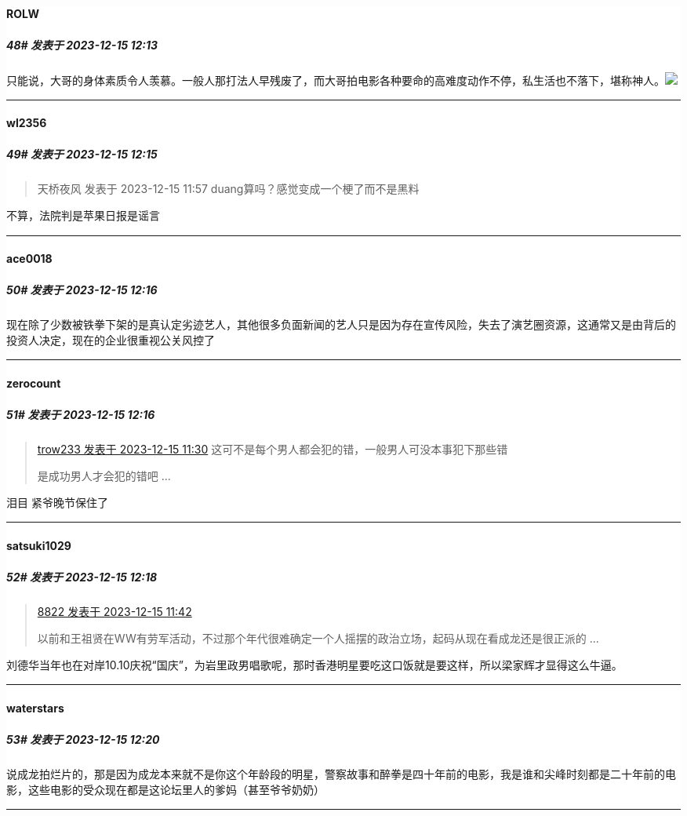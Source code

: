 ####  ROLW  
##### 48#       发表于 2023-12-15 12:13

只能说，大哥的身体素质令人羡慕。一般人那打法人早残废了，而大哥拍电影各种要命的高难度动作不停，私生活也不落下，堪称神人。<img src="https://static.saraba1st.com/image/smiley/face2017/037.png" referrerpolicy="no-referrer">

*****

####  wl2356  
##### 49#       发表于 2023-12-15 12:15

<blockquote>天桥夜风 发表于 2023-12-15 11:57
duang算吗？感觉变成一个梗了而不是黑料</blockquote>
不算，法院判是苹果日报是谣言

*****

####  ace0018  
##### 50#       发表于 2023-12-15 12:16

现在除了少数被铁拳下架的是真认定劣迹艺人，其他很多负面新闻的艺人只是因为存在宣传风险，失去了演艺圈资源，这通常又是由背后的投资人决定，现在的企业很重视公关风控了

*****

####  zerocount  
##### 51#       发表于 2023-12-15 12:16

<blockquote><a href="httphttps://bbs.saraba1st.com/2b/forum.php?mod=redirect&amp;goto=findpost&amp;pid=63334911&amp;ptid=2164192" target="_blank">trow233 发表于 2023-12-15 11:30</a>
这可不是每个男人都会犯的错，一般男人可没本事犯下那些错

是成功男人才会犯的错吧 ...</blockquote>
泪目
紧爷晚节保住了

*****

####  satsuki1029  
##### 52#       发表于 2023-12-15 12:18

<blockquote><a href="httphttps://bbs.saraba1st.com/2b/forum.php?mod=redirect&amp;goto=findpost&amp;pid=63335073&amp;ptid=2164192" target="_blank">8822 发表于 2023-12-15 11:42</a>

以前和王祖贤在WW有劳军活动，不过那个年代很难确定一个人摇摆的政治立场，起码从现在看成龙还是很正派的 ...</blockquote>
刘德华当年也在对岸10.10庆祝“国庆”，为岩里政男唱歌呢，那时香港明星要吃这口饭就是要这样，所以梁家辉才显得这么牛逼。

*****

####  waterstars  
##### 53#       发表于 2023-12-15 12:20

说成龙拍烂片的，那是因为成龙本来就不是你这个年龄段的明星，警察故事和醉拳是四十年前的电影，我是谁和尖峰时刻都是二十年前的电影，这些电影的受众现在都是这论坛里人的爹妈（甚至爷爷奶奶）

*****
